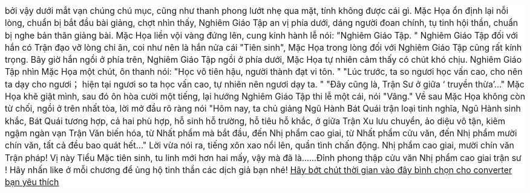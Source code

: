 bởi vậy dưới mắt vạn chúng chú mục, cũng như thanh phong lướt nhẹ qua mặt, tính không được cái gì. Mặc Họa ổn định lại nỗi lòng, chuẩn bị bắt đầu bài giảng, chợt nhìn thấy, Nghiêm Giáo Tập an vị phía dưới, dáng người đoan chính, tụ tinh hội thần, chuẩn bị nghe bản thân giảng bài. Mặc Họa liền vội vàng đứng lên, cung kính hành lễ nói: "Nghiêm Giáo Tập. " Nghiêm Giáo Tập đối với hắn có Trận đạo vỡ lòng chi ân, coi như nên là hắn nửa cái "Tiên sinh", Mặc Họa trong lòng đối với Nghiêm Giáo Tập cũng rất kính trọng. Bây giờ hắn ngồi ở phía trên, Nghiêm Giáo Tập ngồi ở phía dưới, Mặc Họa tự nhiên cảm thấy có chút khó chịu. Nghiêm Giáo Tập nhìn Mặc Họa một chút, ôn thanh nói: "Học vô tiên hậu, người thành đạt vi tôn. " "Lúc trước, ta so ngươi học vấn cao, cho nên ta dạy cho ngươi； hiện tại ngươi so ta học vấn cao, tự nhiên nên ngươi dạy ta. " "Đây cũng là, Trận Sư ở giữa ‘ truyền thừa’..." Mặc Họa khẽ giật mình, sau đó ôn hòa cười một tiếng, lại hướng Nghiêm Giáo Tập thi lễ một cái, nói "Vâng." Về sau Mặc Họa không còn từ chối, ngồi ở trên nhất tòa, lời mở đầu rõ ràng nói "Hôm nay, ta chủ giảng Ngũ Hành Bát Quái trận loại tinh nghĩa, Ngũ Hành sinh khắc, Bát Quái tương hợp, cả hai phù hợp, hỗ sinh hỗ trường, hỗ tiêu hỗ khắc, ở giữa Trận Xu lưu chuyển, ảo diệu vô tận, kiêm ngậm ngàn vạn Trận Văn biến hóa, từ Nhất phẩm mà bắt đầu, đến Nhị phẩm cao giai, từ Nhất phẩm cửu văn, đến Nhị phẩm mười chín văn, tất cả đều bao quát hết..." Lời vừa nói ra, tiếng xôn xao nổi lên, quần tình chấn động. Nhị phẩm cao giai, mười chín văn Trận pháp! Vị này Tiểu Mặc tiên sinh, tu linh mới hơn hai mấy, vậy mà đã là......Đỉnh phong thập cửu văn Nhị phẩm cao giai trận sư !
Hãy nhấn like ở mỗi chương để ủng hộ tinh thần các dịch giả bạn nhé!
[Hãy bớt chút thời gian vào đây bình chọn cho converter bạn yêu thích](http://www.tangthuvien.vn/forum/showthread.php?t=151421)